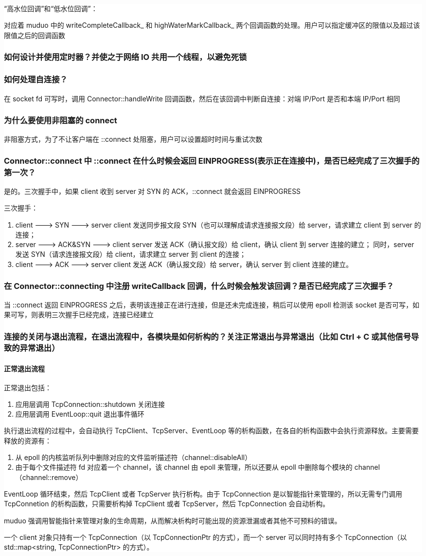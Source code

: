 “高水位回调”和“低水位回调”：

对应着 muduo 中的 writeCompleteCallback_ 和 highWaterMarkCallback_ 两个回调函数的处理。用户可以指定缓冲区的限值以及超过该限值之后的回调函数

### 如何设计并使用定时器？并使之于网络 IO 共用一个线程，以避免死锁

### 如何处理自连接？

在 socket fd 可写时，调用 Connector::handleWrite 回调函数，然后在该回调中判断自连接：对端 IP/Port 是否和本端 IP/Port 相同

### 为什么要使用非阻塞的 connect

非阻塞方式，为了不让客户端在 ::connect 处阻塞，用户可以设置超时时间与重试次数

### Connector::connect 中 ::connect 在什么时候会返回 EINPROGRESS(表示正在连接中)，是否已经完成了三次握手的第一次？

是的。三次握手中，如果 client 收到 server 对 SYN 的 ACK，::connect 就会返回 EINPROGRESS

三次握手：

1. client  --->    SYN      ---> server        client 发送同步报文段 SYN（也可以理解成请求连接报文段）给 server，请求建立 client 到 server 的连接；
2. server  --->    ACK&SYN  ---> client        server 发送 ACK（确认报文段）给 client，确认 client 到 server 连接的建立；
                                               同时，server 发送 SYN（请求连接报文段）给 client，请求建立 server 到 client 的连接；
3. client  --->    ACK      ---> server        client 发送 ACK（确认报文段）给 server，确认 server 到 client 连接的建立。

### 在 Connector::connecting 中注册 writeCallback 回调，什么时候会触发该回调？是否已经完成了三次握手？

当 ::connect 返回 EINPROGRESS 之后，表明该连接正在进行连接，但是还未完成连接，稍后可以使用 epoll 检测该 socket 是否可写，如果可写，则表明三次握手已经完成，连接已经建立

### 连接的关闭与退出流程，在退出流程中，各模块是如何析构的？关注正常退出与异常退出（比如 Ctrl + C 或其他信号导致的异常退出）

#### 正常退出流程

正常退出包括：

1. 应用层调用 TcpConnection::shutdown 关闭连接
2. 应用层调用 EventLoop::quit 退出事件循环

执行退出流程的过程中，会自动执行 TcpClient、TcpServer、EventLoop 等的析构函数，在各自的析构函数中会执行资源释放。主要需要释放的资源有：

1. 从 epoll 的内核监听队列中删除对应的文件监听描述符（channel::disableAll）
2. 由于每个文件描述符 fd 对应着一个 channel，该 channel 由 epoll 来管理，所以还要从 epoll 中删除每个模块的 channel（channel::remove）

EventLoop 循环结束，然后 TcpClient 或者 TcpServer 执行析构。由于 TcpConnection 是以智能指针来管理的，所以无需专门调用 TcpConnetion 的析构函数，只需要析构掉 TcpClient 或者 TcpServer，然后 TcpConnection 会自动析构。

muduo 强调用智能指针来管理对象的生命周期，从而解决析构时可能出现的资源泄漏或者其他不可预料的错误。

一个 client 对象只持有一个 TcpConnection（以 TcpConnectionPtr 的方式），而一个 server 可以同时持有多个 TcpConnection（以 std::map<string, TcpConnectionPtr> 的方式）。
